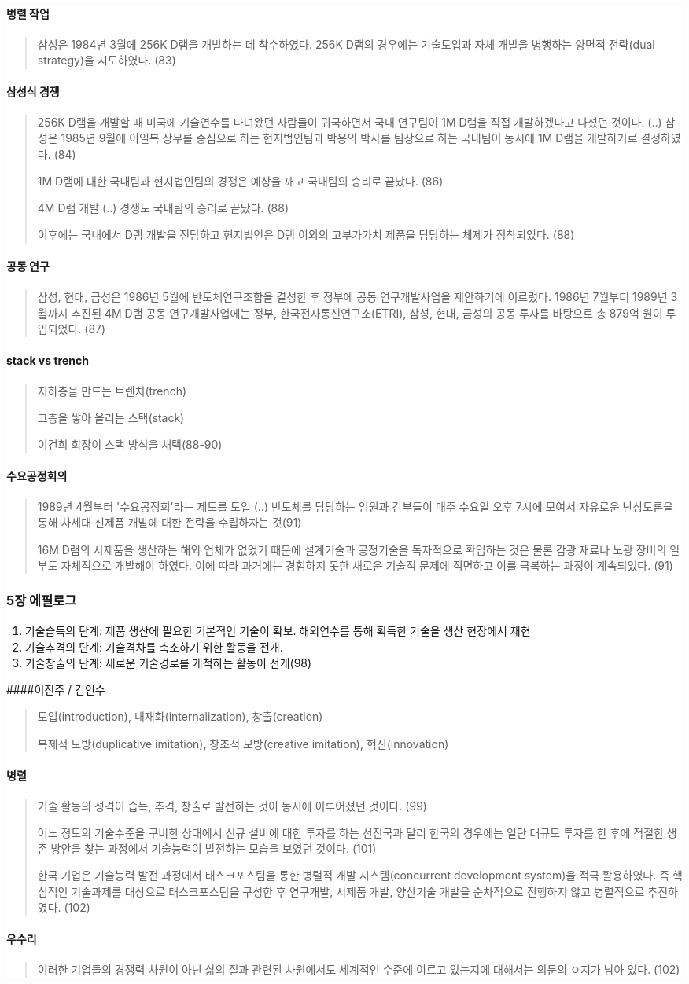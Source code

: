 #### 병렬 작업

> 삼성은 1984년 3월에 256K D램을 개발하는 데 착수하였다. 256K D램의 경우에는 기술도입과 자체 개발을 병행하는 양면적 전략(dual strategy)을 시도하였다. (83)

#### 삼성식 경쟁

> 256K D램을 개발할 때 미국에 기술연수를 다녀왔던 사람들이 귀국하면서 국내 연구팀이 1M D램을 직접 개발하겠다고 나섰던 것이다. (..) 삼성은 1985년 9월에 이일복 상무를 중심으로 하는 현지법인팀과 박용의 박사를 팀장으로 하는 국내팀이 동시에 1M D램을 개발하기로 결정하였다. (84)
>
> 1M D램에 대한 국내팀과 현지법인팀의 경쟁은 예상을 깨고 국내팀의 승리로 끝났다. (86)
>
> 4M D램 개발 (..) 경쟁도 국내팀의 승리로 끝났다. (88)
>
> 이후에는 국내에서 D램 개발을 전담하고 현지법인은 D램 이외의 고부가가치 제품을 담당하는 체제가 정착되었다. (88)

#### 공동 연구

> 삼성, 현대, 금성은 1986년 5월에 반도체연구조합을 결성한 후 정부에 공동 연구개발사업을 제안하기에 이르렀다. 1986년 7월부터 1989년 3월까지 추진된 4M D램 공동 연구개발사업에는 정부, 한국전자통신연구소(ETRI), 삼성, 현대, 금성의 공동 투자를 바탕으로 총 879억 원이 투입되었다. (87)

#### stack vs trench

> 지하층을 만드는 트렌치(trench)
>
> 고층을 쌓아 올리는 스택(stack)
>
> 이건희 회장이 스택 방식을 채택(88-90)

#### 수요공정회의

> 1989년 4월부터 '수요공정회'라는 제도를 도입 (..) 반도체를 담당하는 임원과 간부들이 매주 수요일 오후 7시에 모여서 자유로운 난상토론을 통해 차세대 신제품 개발에 대한 전략을 수립하자는 것(91)
>
> 16M D램의 시제품을 생산하는 해외 업체가 없었기 때문에 설계기술과 공정기술을 독자적으로 확입하는 것은 물론 감광 재료나 노광 장비의 일부도 자체적으로 개발해야 하였다. 이에 따라 과거에는 경험하지 못한 새로운 기술적 문제에 직면하고 이를 극복하는 과정이 계속되었다. (91)

### 5장 에필로그

1. 기술습득의 단계: 제품 생산에 필요한 기본적인 기술이 확보. 해외연수를 통해 획득한 기술을 생산 현장에서 재현
2. 기술추격의 단계: 기술격차를 축소하기 위한 활동을 전개. 
3. 기술창출의 단계: 새로운 기술경로를 개척하는 활동이 전개(98)

####이진주 / 김인수

> 도입(introduction), 내재화(internalization), 창출(creation)
>
> 복제적 모방(duplicative imitation), 창조적 모방(creative imitation), 혁신(innovation)

#### 병렬

> 기술 활동의 성격이 습득, 추격, 창출로 발전하는 것이 동시에 이루어졌던 것이다. (99)
>
> 어느 정도의 기술수준을 구비한 상태에서 신규 설비에 대한 투자를 하는 선진국과 달리 한국의 경우에는 일단 대규모 투자를 한 후에 적절한 생존 방안을 찾는 과정에서 기술능력이 발전하는 모습을 보였던 것이다. (101)
>
> 한국 기업은 기술능력 발전 과정에서 태스크포스팀을 통한 병렬적 개발 시스템(concurrent development system)을 적극 활용하였다. 즉 핵심적인 기술과제를 대상으로 태스크포스팀을 구성한 후 연구개발, 시제품 개발, 양산기술 개발을 순차적으로 진행하지 않고 병렬적으로 추진하였다. (102)

#### 우수리

> 이러한 기업들의 경쟁력 차원이 아닌 삶의 질과 관련된 차원에서도 세계적인 수준에 이르고 있는지에 대해서는 의문의 ㅇ지가 남아 있다. (102)